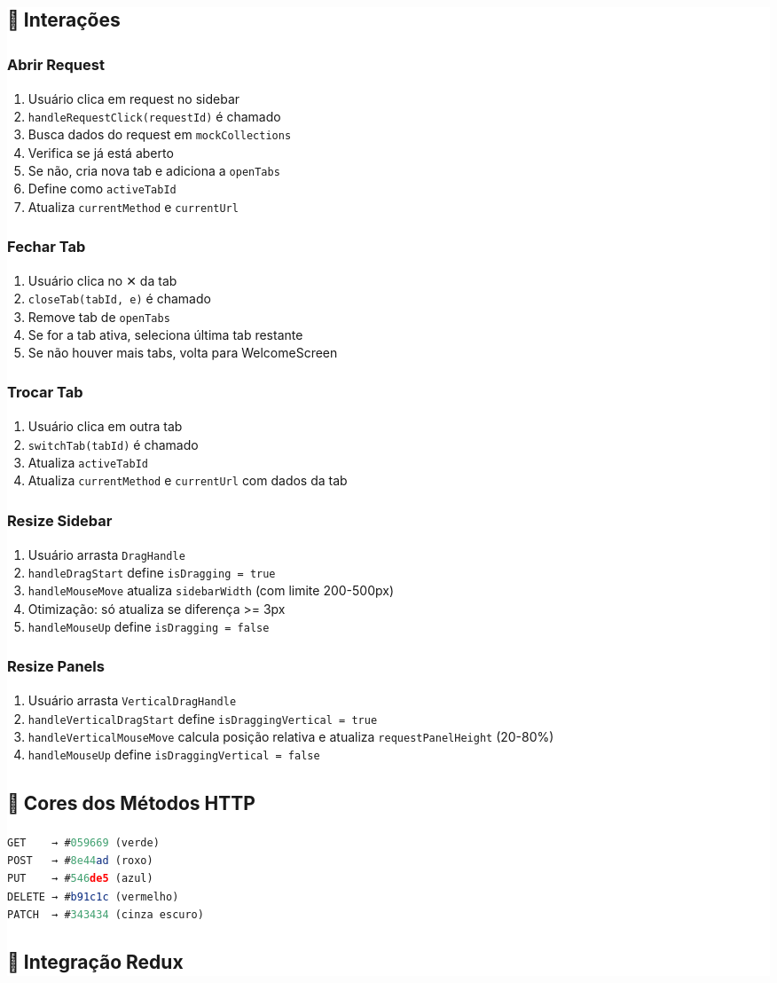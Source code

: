 ## 🎨 Interações

### Abrir Request
1. Usuário clica em request no sidebar
2. `handleRequestClick(requestId)` é chamado
3. Busca dados do request em `mockCollections`
4. Verifica se já está aberto
5. Se não, cria nova tab e adiciona a `openTabs`
6. Define como `activeTabId`
7. Atualiza `currentMethod` e `currentUrl`

### Fechar Tab
1. Usuário clica no ✕ da tab
2. `closeTab(tabId, e)` é chamado
3. Remove tab de `openTabs`
4. Se for a tab ativa, seleciona última tab restante
5. Se não houver mais tabs, volta para WelcomeScreen

### Trocar Tab
1. Usuário clica em outra tab
2. `switchTab(tabId)` é chamado
3. Atualiza `activeTabId`
4. Atualiza `currentMethod` e `currentUrl` com dados da tab

### Resize Sidebar
1. Usuário arrasta `DragHandle`
2. `handleDragStart` define `isDragging = true`
3. `handleMouseMove` atualiza `sidebarWidth` (com limite 200-500px)
4. Otimização: só atualiza se diferença >= 3px
5. `handleMouseUp` define `isDragging = false`

### Resize Panels
1. Usuário arrasta `VerticalDragHandle`
2. `handleVerticalDragStart` define `isDraggingVertical = true`
3. `handleVerticalMouseMove` calcula posição relativa e atualiza `requestPanelHeight` (20-80%)
4. `handleMouseUp` define `isDraggingVertical = false`

## 🎨 Cores dos Métodos HTTP

```typescript
GET    → #059669 (verde)
POST   → #8e44ad (roxo)
PUT    → #546de5 (azul)
DELETE → #b91c1c (vermelho)
PATCH  → #343434 (cinza escuro)
```

## 🔌 Integração Redux
